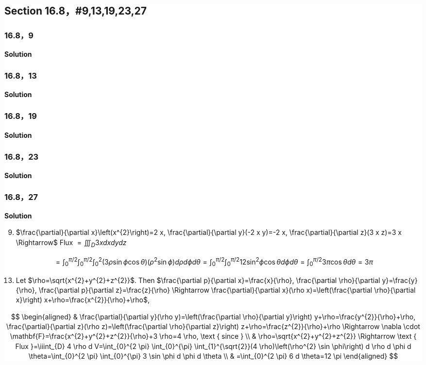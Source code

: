 







## Section 16.8，#9,13,19,23,27


### 16.8，9



**Solution**


### 16.8，13



**Solution**


### 16.8，19



**Solution**



### 16.8，23



**Solution**


### 16.8，27



**Solution**

9. $\frac{\partial}{\partial x}\left(x^{2}\right)=2 x, \frac{\partial}{\partial y}(-2 x y)=-2 x, \frac{\partial}{\partial z}(3 x z)=3 x \Rightarrow$ Flux $=\iiint_{D} 3 x d x d y d z$

$$
=\int_{0}^{\pi / 2} \int_{0}^{\pi / 2} \int_{0}^{2}(3 \rho \sin \phi \cos \theta)\left(\rho^{2} \sin \phi\right) d \rho d \phi d \theta=\int_{0}^{\pi / 2} \int_{0}^{\pi / 2} 12 \sin ^{2} \phi \cos \theta d \phi d \theta=\int_{0}^{\pi / 2} 3 \pi \cos \theta d \theta=3 \pi
$$

13. Let $\rho=\sqrt{x^{2}+y^{2}+z^{2}}$. Then $\frac{\partial p}{\partial x}=\frac{x}{\rho}, \frac{\partial \rho}{\partial y}=\frac{y}{\rho}, \frac{\partial p}{\partial z}=\frac{z}{\rho} \Rightarrow \frac{\partial}{\partial x}(\rho x)=\left(\frac{\partial \rho}{\partial x}\right) x+\rho=\frac{x^{2}}{\rho}+\rho$,

$$
\begin{aligned}
& \frac{\partial}{\partial y}(\rho y)=\left(\frac{\partial \rho}{\partial y}\right) y+\rho=\frac{y^{2}}{\rho}+\rho, \frac{\partial}{\partial z}(\rho z)=\left(\frac{\partial \rho}{\partial z}\right) z+\rho=\frac{z^{2}}{\rho}+\rho \Rightarrow \nabla \cdot \mathbf{F}=\frac{x^{2}+y^{2}+z^{2}}{\rho}+3 \rho=4 \rho, \text { since } \\
& \rho=\sqrt{x^{2}+y^{2}+z^{2}} \Rightarrow \text { Flux }=\iiint_{D} 4 \rho d V=\int_{0}^{2 \pi} \int_{0}^{\pi} \int_{1}^{\sqrt{2}}(4 \rho)\left(\rho^{2} \sin \phi\right) d \rho d \phi d \theta=\int_{0}^{2 \pi} \int_{0}^{\pi} 3 \sin \phi d \phi d \theta \\
& =\int_{0}^{2 \pi} 6 d \theta=12 \pi
\end{aligned}
$$
